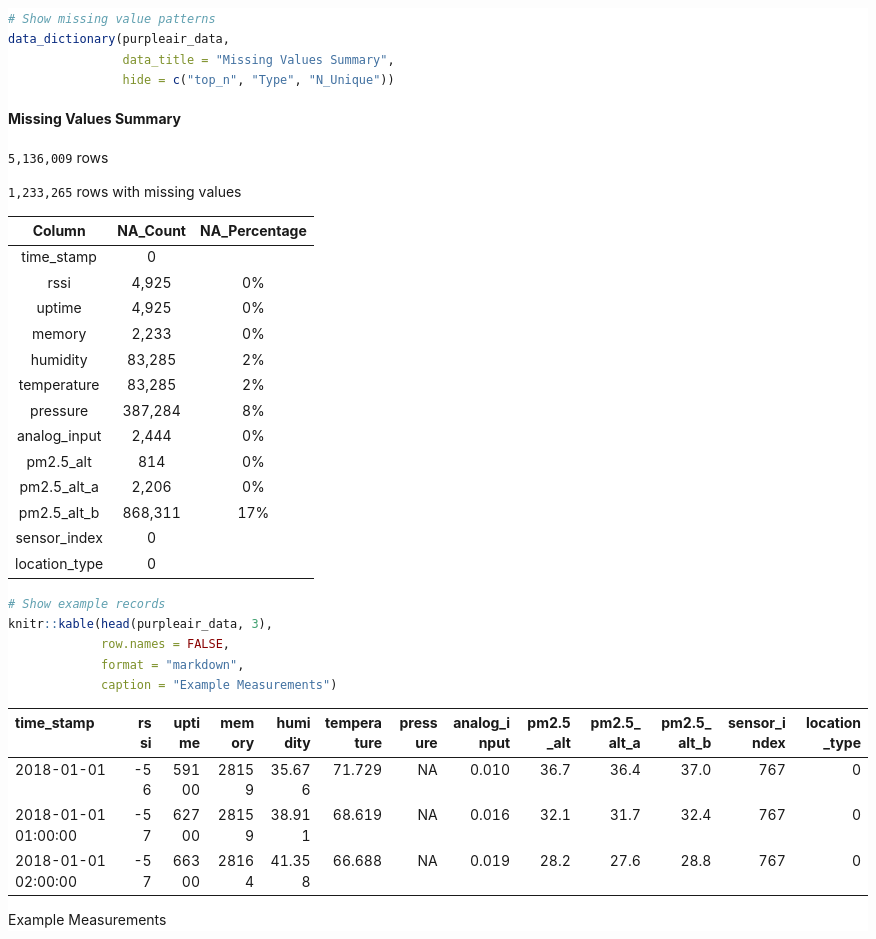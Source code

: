 ```r
# Show missing value patterns
data_dictionary(purpleair_data,
                data_title = "Missing Values Summary",
                hide = c("top_n", "Type", "N_Unique"))
```

#### Missing Values Summary

`5,136,009` rows

`1,233,265` rows with missing values

|    Column     | NA_Count | NA_Percentage |
| :-----------: | :------: | :-----------: |
|  time_stamp   |    0     |               |
|     rssi      |  4,925   |      0%       |
|    uptime     |  4,925   |      0%       |
|    memory     |  2,233   |      0%       |
|   humidity    |  83,285  |      2%       |
|  temperature  |  83,285  |      2%       |
|   pressure    | 387,284  |      8%       |
| analog_input  |  2,444   |      0%       |
|   pm2.5_alt   |   814    |      0%       |
|  pm2.5_alt_a  |  2,206   |      0%       |
|  pm2.5_alt_b  | 868,311  |      17%      |
| sensor_index  |    0     |               |
| location_type |    0     |               |

```r
# Show example records
knitr::kable(head(purpleair_data, 3),
             row.names = FALSE,
             format = "markdown",
             caption = "Example Measurements")
```

| time_stamp          | rssi | uptime | memory | humidity | temperature | pressure | analog_input | pm2.5_alt | pm2.5_alt_a | pm2.5_alt_b | sensor_index | location_type |
| :------------------ | ---: | -----: | -----: | -------: | ----------: | -------: | -----------: | --------: | ----------: | ----------: | -----------: | ------------: |
| 2018-01-01          |  -56 |  59100 |  28159 |   35.676 |      71.729 |       NA |        0.010 |      36.7 |        36.4 |        37.0 |          767 |             0 |
| 2018-01-01 01:00:00 |  -57 |  62700 |  28159 |   38.911 |      68.619 |       NA |        0.016 |      32.1 |        31.7 |        32.4 |          767 |             0 |
| 2018-01-01 02:00:00 |  -57 |  66300 |  28164 |   41.358 |      66.688 |       NA |        0.019 |      28.2 |        27.6 |        28.8 |          767 |             0 |

Example Measurements
